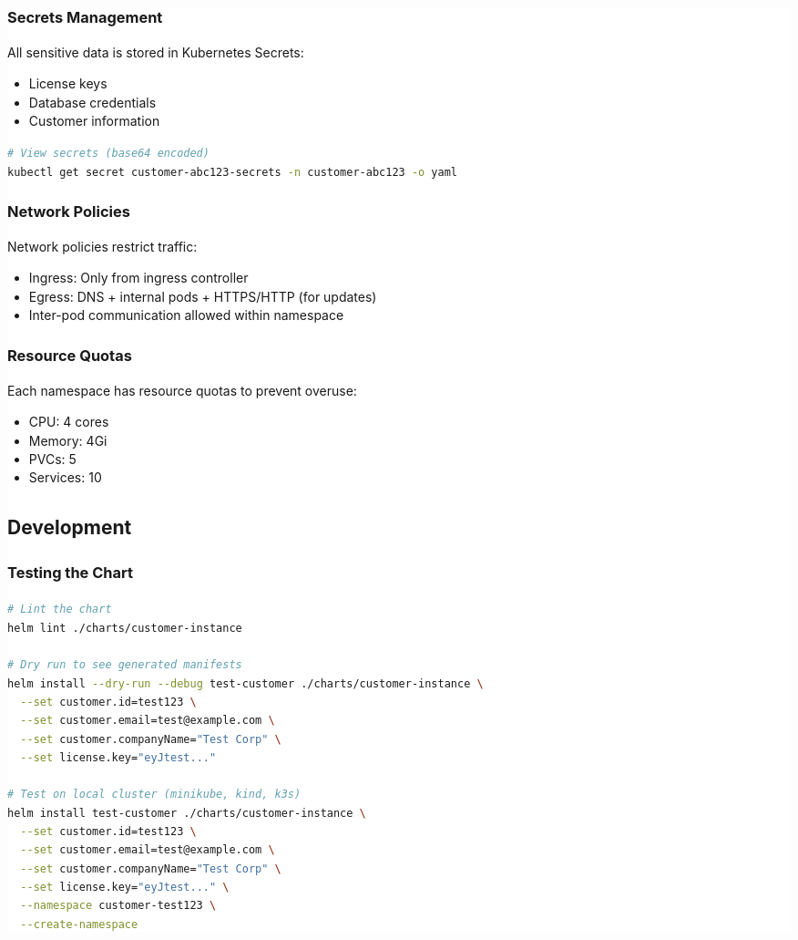### Secrets Management

All sensitive data is stored in Kubernetes Secrets:

- License keys
- Database credentials
- Customer information

```bash
# View secrets (base64 encoded)
kubectl get secret customer-abc123-secrets -n customer-abc123 -o yaml
```

### Network Policies

Network policies restrict traffic:

- Ingress: Only from ingress controller
- Egress: DNS + internal pods + HTTPS/HTTP (for updates)
- Inter-pod communication allowed within namespace

### Resource Quotas

Each namespace has resource quotas to prevent overuse:

- CPU: 4 cores
- Memory: 4Gi
- PVCs: 5
- Services: 10

## Development

### Testing the Chart

```bash
# Lint the chart
helm lint ./charts/customer-instance

# Dry run to see generated manifests
helm install --dry-run --debug test-customer ./charts/customer-instance \
  --set customer.id=test123 \
  --set customer.email=test@example.com \
  --set customer.companyName="Test Corp" \
  --set license.key="eyJtest..."

# Test on local cluster (minikube, kind, k3s)
helm install test-customer ./charts/customer-instance \
  --set customer.id=test123 \
  --set customer.email=test@example.com \
  --set customer.companyName="Test Corp" \
  --set license.key="eyJtest..." \
  --namespace customer-test123 \
  --create-namespace
```

